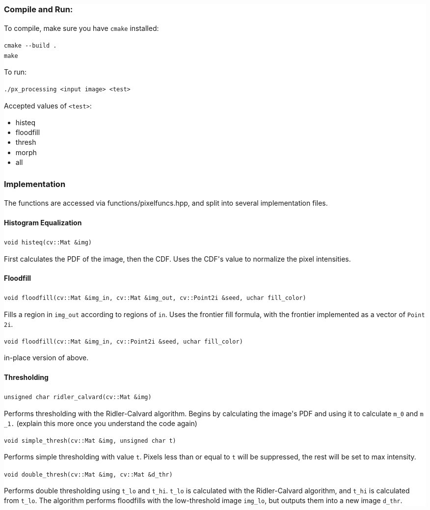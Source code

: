 ### Compile and Run:
To compile, make sure you have `cmake` installed:
```
cmake --build .
make
```
To run:
```
./px_processing <input image> <test>
```
Accepted values of `<test>`:
- histeq
- floodfill
- thresh
- morph
- all

### Implementation
The functions are accessed via functions/pixelfuncs.hpp, and split into several implementation files.

#### Histogram Equalization
`void histeq(cv::Mat &img)`

First calculates the PDF of the image, then the CDF.
Uses the CDF's value to normalize the pixel intensities.


#### Floodfill
`void floodfill(cv::Mat &img_in, cv::Mat &img_out, cv::Point2i &seed, uchar fill_color)`

Fills a region in `img_out` according to regions of `in`.
Uses the frontier fill formula, with the frontier implemented as a vector of `Point2i`.

`void floodfill(cv::Mat &img_in, cv::Point2i &seed, uchar fill_color)`

in-place version of above.


#### Thresholding
`unsigned char ridler_calvard(cv::Mat &img)`

Performs thresholding with the Ridler-Calvard algorithm.
Begins by calculating the image's PDF and using it to calculate `m_0` and `m_1.`
(explain this more once you understand the code again)

`void simple_thresh(cv::Mat &img, unsigned char t)`

Performs simple thresholding with value `t`.
Pixels less than or equal to `t` will be suppressed, the rest will be set to max intensity.

`void double_thresh(cv::Mat &img, cv::Mat &d_thr)`

Performs double thresholding using `t_lo` and `t_hi`.
`t_lo` is calculated with the Ridler-Calvard algorithm, and `t_hi` is calculated from `t_lo`.
The algorithm performs floodfills with the low-threshold image `img_lo`, but outputs them into a new image `d_thr`.
